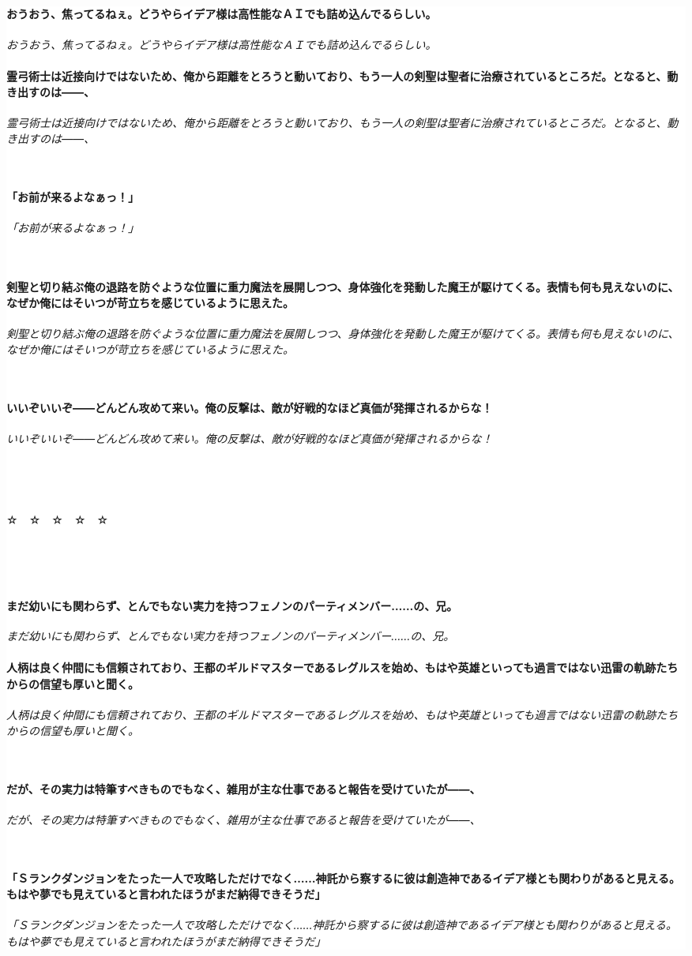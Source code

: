 #### おうおう、焦ってるねぇ。どうやらイデア様は高性能なＡＩでも詰め込んでるらしい。

*おうおう、焦ってるねぇ。どうやらイデア様は高性能なＡＩでも詰め込んでるらしい。*

#### 霊弓術士は近接向けではないため、俺から距離をとろうと動いており、もう一人の剣聖は聖者に治療されているところだ。となると、動き出すのは――、

*霊弓術士は近接向けではないため、俺から距離をとろうと動いており、もう一人の剣聖は聖者に治療されているところだ。となると、動き出すのは――、*

&nbsp;

#### 「お前が来るよなぁっ！」

*「お前が来るよなぁっ！」*

&nbsp;

#### 剣聖と切り結ぶ俺の退路を防ぐような位置に重力魔法を展開しつつ、身体強化を発動した魔王が駆けてくる。表情も何も見えないのに、なぜか俺にはそいつが苛立ちを感じているように思えた。

*剣聖と切り結ぶ俺の退路を防ぐような位置に重力魔法を展開しつつ、身体強化を発動した魔王が駆けてくる。表情も何も見えないのに、なぜか俺にはそいつが苛立ちを感じているように思えた。*

&nbsp;

#### いいぞいいぞ――どんどん攻めて来い。俺の反撃は、敵が好戦的なほど真価が発揮されるからな！

*いいぞいいぞ――どんどん攻めて来い。俺の反撃は、敵が好戦的なほど真価が発揮されるからな！*

&nbsp;

&nbsp;

☆　☆　☆　☆　☆

&nbsp;

&nbsp;

#### まだ幼いにも関わらず、とんでもない実力を持つフェノンのパーティメンバー……の、兄。

*まだ幼いにも関わらず、とんでもない実力を持つフェノンのパーティメンバー……の、兄。*

#### 人柄は良く仲間にも信頼されており、王都のギルドマスターであるレグルスを始め、もはや英雄といっても過言ではない迅雷の軌跡たちからの信望も厚いと聞く。

*人柄は良く仲間にも信頼されており、王都のギルドマスターであるレグルスを始め、もはや英雄といっても過言ではない迅雷の軌跡たちからの信望も厚いと聞く。*

&nbsp;

#### だが、その実力は特筆すべきものでもなく、雑用が主な仕事であると報告を受けていたが――、

*だが、その実力は特筆すべきものでもなく、雑用が主な仕事であると報告を受けていたが――、*

&nbsp;

#### 「Ｓランクダンジョンをたった一人で攻略しただけでなく……神託から察するに彼は創造神であるイデア様とも関わりがあると見える。もはや夢でも見えていると言われたほうがまだ納得できそうだ」

*「Ｓランクダンジョンをたった一人で攻略しただけでなく……神託から察するに彼は創造神であるイデア様とも関わりがあると見える。もはや夢でも見えていると言われたほうがまだ納得できそうだ」*
